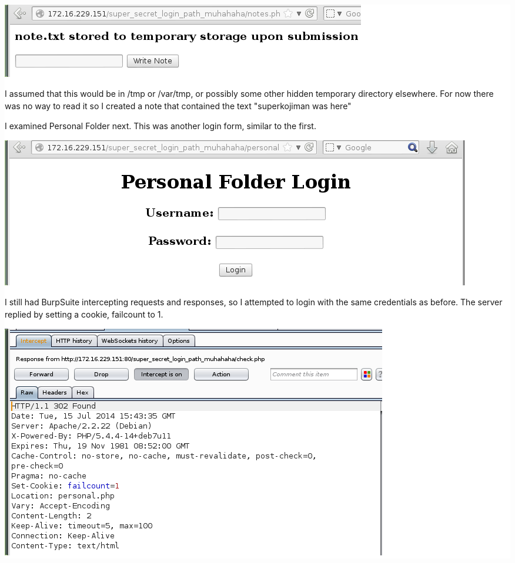 ![](/images/2014-07-15/7.png)

I assumed that this would be in /tmp or /var/tmp, or possibly some other hidden temporary directory elsewhere. For now there was no way to read it so I created a note that contained the text "superkojiman was here"

I examined Personal Folder next. This was another login form, similar to the first. 

![](/images/2014-07-15/8.png)

I still had BurpSuite intercepting requests and responses, so I attempted to login with the same credentials as before. The server replied by setting a cookie, failcount to 1. 

![](/images/2014-07-15/9.png)

